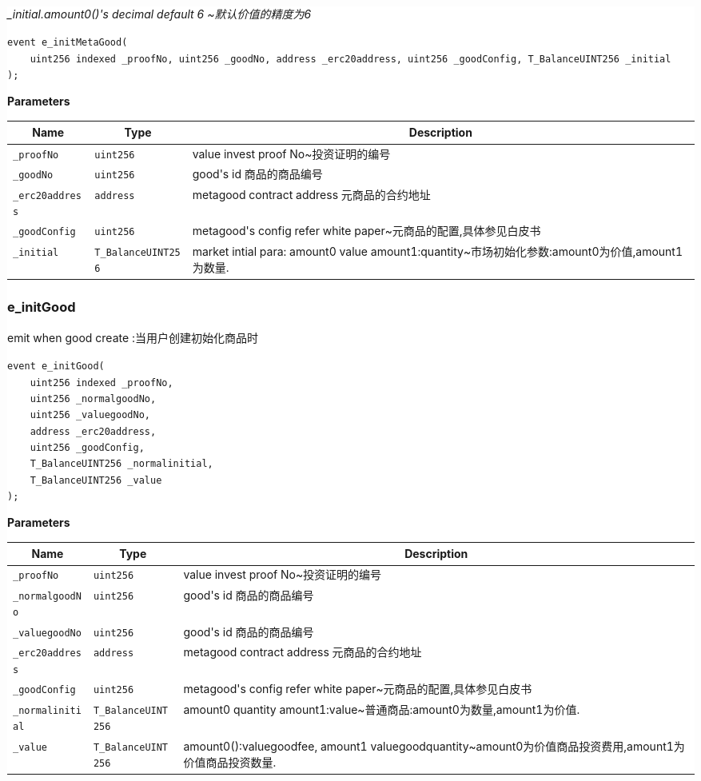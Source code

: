 *_initial.amount0()'s decimal default 6 ~默认价值的精度为6*


```solidity
event e_initMetaGood(
    uint256 indexed _proofNo, uint256 _goodNo, address _erc20address, uint256 _goodConfig, T_BalanceUINT256 _initial
);
```

**Parameters**

|Name|Type|Description|
|----|----|-----------|
|`_proofNo`|`uint256`|  value invest proof No~投资证明的编号|
|`_goodNo`|`uint256`|good's id  商品的商品编号|
|`_erc20address`|`address`|  metagood contract address 元商品的合约地址|
|`_goodConfig`|`uint256`|  metagood's config refer white paper~元商品的配置,具体参见白皮书|
|`_initial`|`T_BalanceUINT256`|  market intial para: amount0 value  amount1:quantity~市场初始化参数:amount0为价值,amount1为数量.|

### e_initGood
emit when  good create :当用户创建初始化商品时


```solidity
event e_initGood(
    uint256 indexed _proofNo,
    uint256 _normalgoodNo,
    uint256 _valuegoodNo,
    address _erc20address,
    uint256 _goodConfig,
    T_BalanceUINT256 _normalinitial,
    T_BalanceUINT256 _value
);
```

**Parameters**

|Name|Type|Description|
|----|----|-----------|
|`_proofNo`|`uint256`|  value invest proof No~投资证明的编号|
|`_normalgoodNo`|`uint256`|good's id  商品的商品编号|
|`_valuegoodNo`|`uint256`|good's id  商品的商品编号|
|`_erc20address`|`address`|  metagood contract address 元商品的合约地址|
|`_goodConfig`|`uint256`|  metagood's config refer white paper~元商品的配置,具体参见白皮书|
|`_normalinitial`|`T_BalanceUINT256`|  amount0 quantity  amount1:value~普通商品:amount0为数量,amount1为价值.|
|`_value`|`T_BalanceUINT256`|  amount0():valuegoodfee, amount1 valuegoodquantity~amount0为价值商品投资费用,amount1为价值商品投资数量.|

